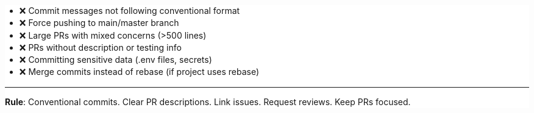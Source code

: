 - ❌ Commit messages not following conventional format
- ❌ Force pushing to main/master branch
- ❌ Large PRs with mixed concerns (>500 lines)
- ❌ PRs without description or testing info
- ❌ Committing sensitive data (.env files, secrets)
- ❌ Merge commits instead of rebase (if project uses rebase)

---

**Rule**: Conventional commits. Clear PR descriptions. Link issues. Request reviews. Keep PRs focused.
